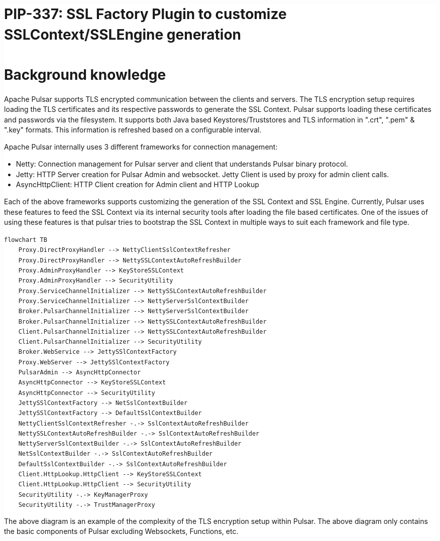 # PIP-337: SSL Factory Plugin to customize SSLContext/SSLEngine generation

# Background knowledge
Apache Pulsar supports TLS encrypted communication between the clients and servers. The TLS encryption setup requires
loading the TLS certificates and its respective passwords to generate the SSL Context. Pulsar supports loading these 
certificates and passwords via the filesystem. It supports both Java based Keystores/Truststores and TLS information in 
".crt", ".pem" & ".key" formats. This information is refreshed based on a configurable interval.
 
Apache Pulsar internally uses 3 different frameworks for connection management:

- Netty: Connection management for Pulsar server and client that understands Pulsar binary protocol.
- Jetty: HTTP Server creation for Pulsar Admin and websocket. Jetty Client is used by proxy for admin client calls.
- AsyncHttpClient: HTTP Client creation for Admin client and HTTP Lookup

Each of the above frameworks supports customizing the generation of the SSL Context and SSL Engine. Currently, Pulsar 
uses these features to feed the SSL Context via its internal security tools after loading the file based certificates.
One of the issues of using these features is that pulsar tries to bootstrap the SSL Context in multiple ways to suit
each framework and file type.

```mermaid
flowchart TB
    Proxy.DirectProxyHandler --> NettyClientSslContextRefresher
    Proxy.DirectProxyHandler --> NettySSLContextAutoRefreshBuilder
    Proxy.AdminProxyHandler --> KeyStoreSSLContext
    Proxy.AdminProxyHandler --> SecurityUtility
    Proxy.ServiceChannelInitializer --> NettySSLContextAutoRefreshBuilder
    Proxy.ServiceChannelInitializer --> NettyServerSslContextBuilder
    Broker.PulsarChannelInitializer --> NettyServerSslContextBuilder
    Broker.PulsarChannelInitializer --> NettySSLContextAutoRefreshBuilder
    Client.PulsarChannelInitializer --> NettySSLContextAutoRefreshBuilder
    Client.PulsarChannelInitializer --> SecurityUtility
    Broker.WebService --> JettySSlContextFactory
    Proxy.WebServer --> JettySSlContextFactory
    PulsarAdmin --> AsyncHttpConnector
    AsyncHttpConnector --> KeyStoreSSLContext
    AsyncHttpConnector --> SecurityUtility
    JettySSlContextFactory --> NetSslContextBuilder
    JettySSlContextFactory --> DefaultSslContextBuilder
    NettyClientSslContextRefresher -.-> SslContextAutoRefreshBuilder
    NettySSLContextAutoRefreshBuilder -.-> SslContextAutoRefreshBuilder
    NettyServerSslContextBuilder -.-> SslContextAutoRefreshBuilder
    NetSslContextBuilder -.-> SslContextAutoRefreshBuilder
    DefaultSslContextBuilder -.-> SslContextAutoRefreshBuilder
    Client.HttpLookup.HttpClient --> KeyStoreSSLContext
    Client.HttpLookup.HttpClient --> SecurityUtility
    SecurityUtility -.-> KeyManagerProxy
    SecurityUtility -.-> TrustManagerProxy
```
The above diagram is an example of the complexity of the TLS encryption setup within Pulsar. The above diagram only
contains the basic components of Pulsar excluding Websockets, Functions, etc.

